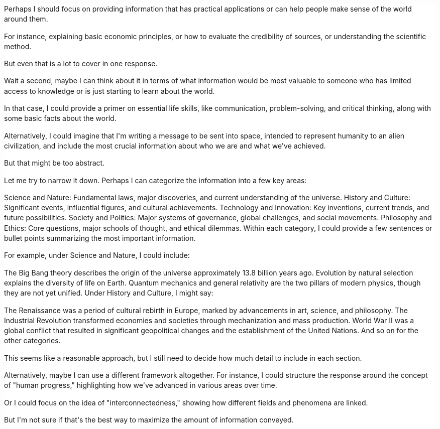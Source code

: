 Perhaps I should focus on providing information that has practical applications or can help people make sense of the world around them.

For instance, explaining basic economic principles, or how to evaluate the credibility of sources, or understanding the scientific method.

But even that is a lot to cover in one response.

Wait a second, maybe I can think about it in terms of what information would be most valuable to someone who has limited access to knowledge or is just starting to learn about the world.

In that case, I could provide a primer on essential life skills, like communication, problem-solving, and critical thinking, along with some basic facts about the world.

Alternatively, I could imagine that I'm writing a message to be sent into space, intended to represent humanity to an alien civilization, and include the most crucial information about who we are and what we've achieved.

But that might be too abstract.

Let me try to narrow it down. Perhaps I can categorize the information into a few key areas:

Science and Nature: Fundamental laws, major discoveries, and current understanding of the universe.
History and Culture: Significant events, influential figures, and cultural achievements.
Technology and Innovation: Key inventions, current trends, and future possibilities.
Society and Politics: Major systems of governance, global challenges, and social movements.
Philosophy and Ethics: Core questions, major schools of thought, and ethical dilemmas.
Within each category, I could provide a few sentences or bullet points summarizing the most important information.

For example, under Science and Nature, I could include:

The Big Bang theory describes the origin of the universe approximately 13.8 billion years ago.
Evolution by natural selection explains the diversity of life on Earth.
Quantum mechanics and general relativity are the two pillars of modern physics, though they are not yet unified.
Under History and Culture, I might say:

The Renaissance was a period of cultural rebirth in Europe, marked by advancements in art, science, and philosophy.
The Industrial Revolution transformed economies and societies through mechanization and mass production.
World War II was a global conflict that resulted in significant geopolitical changes and the establishment of the United Nations.
And so on for the other categories.

This seems like a reasonable approach, but I still need to decide how much detail to include in each section.

Alternatively, maybe I can use a different framework altogether. For instance, I could structure the response around the concept of "human progress," highlighting how we've advanced in various areas over time.

Or I could focus on the idea of "interconnectedness," showing how different fields and phenomena are linked.

But I'm not sure if that's the best way to maximize the amount of information conveyed.
